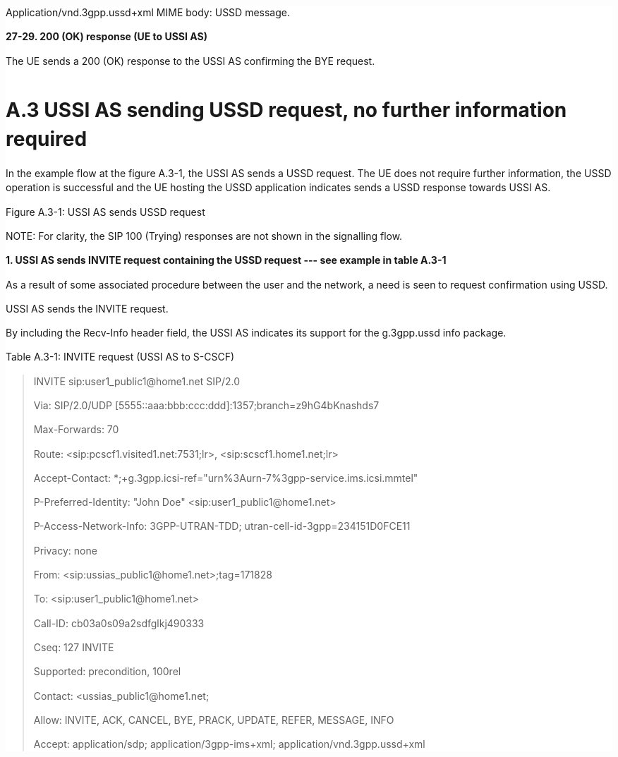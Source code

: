 Application/vnd.3gpp.ussd+xml MIME body: USSD message.

**27-29. 200 (OK) response (UE to USSI AS)**

The UE sends a 200 (OK) response to the USSI AS confirming the BYE
request.

A.3 USSI AS sending USSD request, no further information required
=================================================================

In the example flow at the figure A.3-1, the USSI AS sends a USSD
request. The UE does not require further information, the USSD operation
is successful and the UE hosting the USSD application indicates sends a
USSD response towards USSI AS.

Figure A.3-1: USSI AS sends USSD request

NOTE: For clarity, the SIP 100 (Trying) responses are not shown in the
signalling flow.

**1. USSI AS sends INVITE request containing the USSD request --- see
example in table A.3-1**

As a result of some associated procedure between the user and the
network, a need is seen to request confirmation using USSD.

USSI AS sends the INVITE request.

By including the Recv-Info header field, the USSI AS indicates its
support for the g.3gpp.ussd info package.

Table A.3-1: INVITE request (USSI AS to S-CSCF)

> INVITE sip:user1\_public1\@home1.net SIP/2.0
>
> Via: SIP/2.0/UDP \[5555::aaa:bbb:ccc:ddd\]:1357;branch=z9hG4bKnashds7
>
> Max-Forwards: 70
>
> Route: \<sip:pcscf1.visited1.net:7531;lr\>,
> \<sip:scscf1.home1.net;lr\>
>
> Accept-Contact:
> \*;+g.3gpp.icsi-ref=\"urn%3Aurn-7%3gpp-service.ims.icsi.mmtel\"
>
> P-Preferred-Identity: \"John Doe\" \<sip:user1\_public1\@home1.net\>
>
> P-Access-Network-Info: 3GPP-UTRAN-TDD;
> utran-cell-id-3gpp=234151D0FCE11
>
> Privacy: none
>
> From: \<sip:ussias\_public1\@home1.net\>;tag=171828
>
> To: \<sip:user1\_public1\@home1.net\>
>
> Call-ID: cb03a0s09a2sdfglkj490333
>
> Cseq: 127 INVITE
>
> Supported: precondition, 100rel
>
> Contact: \<ussias\_public1\@home1.net;
>
> Allow: INVITE, ACK, CANCEL, BYE, PRACK, UPDATE, REFER, MESSAGE, INFO
>
> Accept: application/sdp; application/3gpp-ims+xml;
> application/vnd.3gpp.ussd+xml
>
